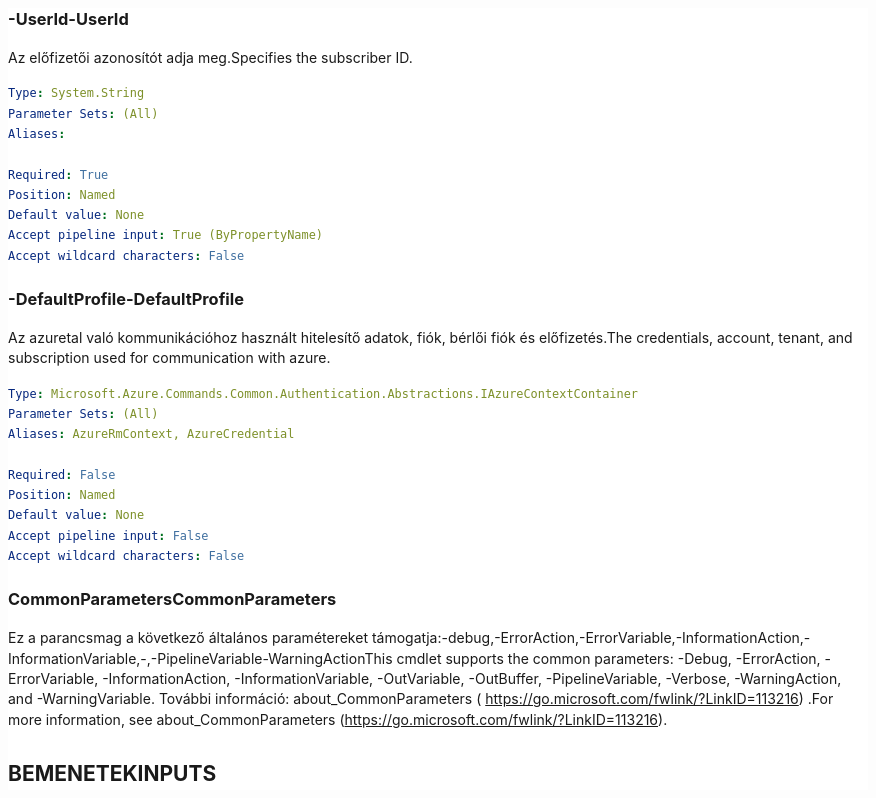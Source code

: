 ### <span data-ttu-id="a8fec-131">-UserId</span><span class="sxs-lookup"><span data-stu-id="a8fec-131">-UserId</span></span>
<span data-ttu-id="a8fec-132">Az előfizetői azonosítót adja meg.</span><span class="sxs-lookup"><span data-stu-id="a8fec-132">Specifies the subscriber ID.</span></span>

```yaml
Type: System.String
Parameter Sets: (All)
Aliases: 

Required: True
Position: Named
Default value: None
Accept pipeline input: True (ByPropertyName)
Accept wildcard characters: False
```

### <span data-ttu-id="a8fec-133">-DefaultProfile</span><span class="sxs-lookup"><span data-stu-id="a8fec-133">-DefaultProfile</span></span>
<span data-ttu-id="a8fec-134">Az azuretal való kommunikációhoz használt hitelesítő adatok, fiók, bérlői fiók és előfizetés.</span><span class="sxs-lookup"><span data-stu-id="a8fec-134">The credentials, account, tenant, and subscription used for communication with azure.</span></span>

```yaml
Type: Microsoft.Azure.Commands.Common.Authentication.Abstractions.IAzureContextContainer
Parameter Sets: (All)
Aliases: AzureRmContext, AzureCredential

Required: False
Position: Named
Default value: None
Accept pipeline input: False
Accept wildcard characters: False
```

### <span data-ttu-id="a8fec-135">CommonParameters</span><span class="sxs-lookup"><span data-stu-id="a8fec-135">CommonParameters</span></span>
<span data-ttu-id="a8fec-136">Ez a parancsmag a következő általános paramétereket támogatja:-debug,-ErrorAction,-ErrorVariable,-InformationAction,-InformationVariable,-,-PipelineVariable-WarningAction</span><span class="sxs-lookup"><span data-stu-id="a8fec-136">This cmdlet supports the common parameters: -Debug, -ErrorAction, -ErrorVariable, -InformationAction, -InformationVariable, -OutVariable, -OutBuffer, -PipelineVariable, -Verbose, -WarningAction, and -WarningVariable.</span></span> <span data-ttu-id="a8fec-137">További információ: about_CommonParameters ( https://go.microsoft.com/fwlink/?LinkID=113216) .</span><span class="sxs-lookup"><span data-stu-id="a8fec-137">For more information, see about_CommonParameters (https://go.microsoft.com/fwlink/?LinkID=113216).</span></span>

## <span data-ttu-id="a8fec-138">BEMENETEK</span><span class="sxs-lookup"><span data-stu-id="a8fec-138">INPUTS</span></span>
